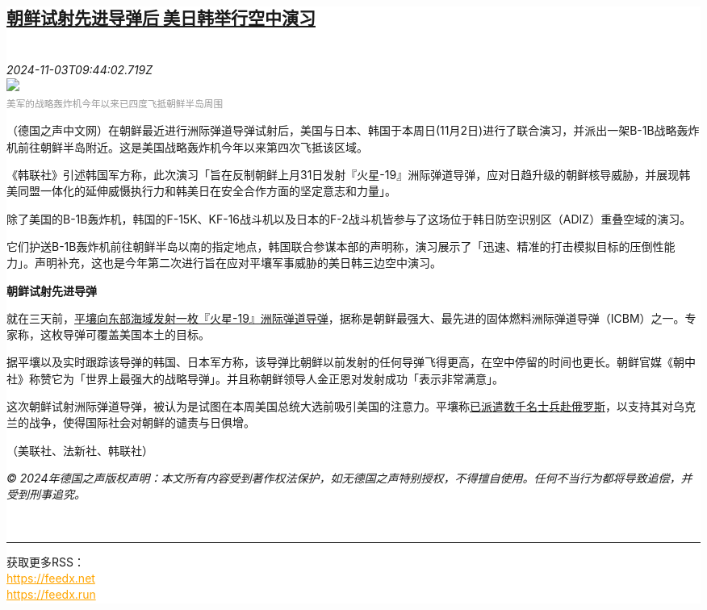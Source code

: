 
[朝鲜试射先进导弹后 美日韩举行空中演习](https://www.dw.com/zh/%E6%9C%9D%E9%B2%9C%E8%AF%95%E5%B0%84%E5%85%88%E8%BF%9B%E5%AF%BC%E5%BC%B9%E5%90%8E%20%E7%BE%8E%E6%97%A5%E9%9F%A9%E4%B8%BE%E8%A1%8C%E7%A9%BA%E4%B8%AD%E6%BC%94%E4%B9%A0%20/a-70672777)
------

<div><i><br>2024-11-03T09:44:02.719Z</i></div><img src="https://images.weserv.nl/?url=static.dw.com/image/70672545_303.jpg" width="100%"><div><small style="color: #999;">美军的战略轰炸机今年以来已四度飞抵朝鲜半岛周围</small></div><p>（德国之声中文网）在朝鲜最近进行洲际弹道导弹试射后，美国与日本、韩国于本周日(11月2日)进行了联合演习，并派出一架B-1B战略轰炸机前往朝鲜半岛附近。这是美国战略轰炸机今年以来第四次飞抵该区域。</p><p>《韩联社》引述韩国军方称，此次演习「旨在反制朝鲜上月31日发射『火星-19』洲际弹道导弹，应对日趋升级的朝鲜核导威胁，并展现韩美同盟一体化的延伸威慑执行力和韩美日在安全合作方面的坚定意志和力量」。</p><p>除了美国的B-1B轰炸机，韩国的F-15K、KF-16战斗机以及日本的F-2战斗机皆参与了这场位于韩日防空识别区（ADIZ）重叠空域的演习。</p><p>它们护送B-1B轰炸机前往朝鲜半岛以南的指定地点，韩国联合参谋本部的声明称，演习展示了「迅速、精准的打击模拟目标的压倒性能力」。声明补充，这也是今年第二次进行旨在应对平壤军事威胁的美日韩三边空中演习。</p><p><strong>朝鲜试射先进导弹</strong></p><p>就在三天前，<a href="https://api.dw.com/api/detail/article/70648116" rel="ArticleRef">平壤向东部海域发射一枚『火星-19』洲际弹道导弹</a>，据称是朝鲜最强大、最先进的固体燃料洲际弹道导弹（ICBM）之一。专家称，这枚导弹可覆盖美国本土的目标。</p><p>据平壤以及实时跟踪该导弹的韩国、日本军方称，该导弹比朝鲜以前发射的任何导弹飞得更高，在空中停留的时间也更长。朝鲜官媒《朝中社》称赞它为「世界上最强大的战略导弹」。并且称朝鲜领导人金正恩对发射成功「表示非常满意」。</p><p>这次朝鲜试射洲际弹道导弹，被认为是试图在本周美国总统大选前吸引美国的注意力。平壤称<a href="https://api.dw.com/api/detail/article/70660795" rel="ArticleRef">已派遣数千名士兵赴俄罗斯</a>，以支持其对乌克兰的战争，使得国际社会对朝鲜的谴责与日俱增。</p><p>（美联社、法新社、韩联社）</p><p><em>© 2024</em><em>年德国之声版权声明：本文所有内容受到著作权法保护，如无德国之声特别授权，不得擅自使用。任何不当行为都将导致追偿，并受到刑事追究。</em></p><br><hr><div>获取更多RSS：<br><a href="https://feedx.net" style="color:orange" target="_blank">https://feedx.net</a> <br><a href="https://feedx.run" style="color:orange" target="_blank">https://feedx.run</a><br></div>
